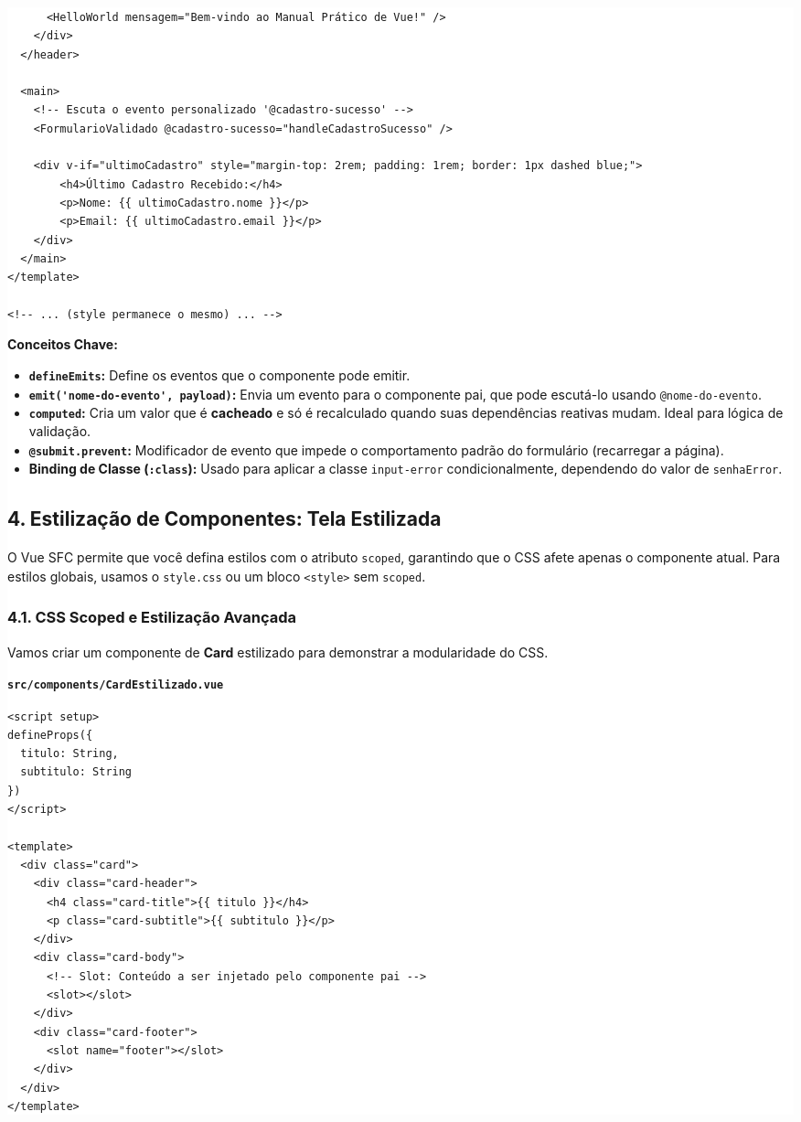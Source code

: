 ```vue
      <HelloWorld mensagem="Bem-vindo ao Manual Prático de Vue!" />
    </div>
  </header>
  
  <main>
    <!-- Escuta o evento personalizado '@cadastro-sucesso' -->
    <FormularioValidado @cadastro-sucesso="handleCadastroSucesso" />

    <div v-if="ultimoCadastro" style="margin-top: 2rem; padding: 1rem; border: 1px dashed blue;">
        <h4>Último Cadastro Recebido:</h4>
        <p>Nome: {{ ultimoCadastro.nome }}</p>
        <p>Email: {{ ultimoCadastro.email }}</p>
    </div>
  </main>
</template>

<!-- ... (style permanece o mesmo) ... -->
```

**Conceitos Chave:**
*   **`defineEmits`:** Define os eventos que o componente pode emitir.
*   **`emit('nome-do-evento', payload)`:** Envia um evento para o componente pai, que pode escutá-lo usando `@nome-do-evento`.
*   **`computed`:** Cria um valor que é **cacheado** e só é recalculado quando suas dependências reativas mudam. Ideal para lógica de validação.
*   **`@submit.prevent`:** Modificador de evento que impede o comportamento padrão do formulário (recarregar a página).
*   **Binding de Classe (`:class`):** Usado para aplicar a classe `input-error` condicionalmente, dependendo do valor de `senhaError`.

## 4. Estilização de Componentes: Tela Estilizada

O Vue SFC permite que você defina estilos com o atributo `scoped`, garantindo que o CSS afete apenas o componente atual. Para estilos globais, usamos o `style.css` ou um bloco `<style>` sem `scoped`.

### 4.1. CSS Scoped e Estilização Avançada

Vamos criar um componente de **Card** estilizado para demonstrar a modularidade do CSS.

**`src/components/CardEstilizado.vue`**

```vue
<script setup>
defineProps({
  titulo: String,
  subtitulo: String
})
</script>

<template>
  <div class="card">
    <div class="card-header">
      <h4 class="card-title">{{ titulo }}</h4>
      <p class="card-subtitle">{{ subtitulo }}</p>
    </div>
    <div class="card-body">
      <!-- Slot: Conteúdo a ser injetado pelo componente pai -->
      <slot></slot>
    </div>
    <div class="card-footer">
      <slot name="footer"></slot>
    </div>
  </div>
</template>
```